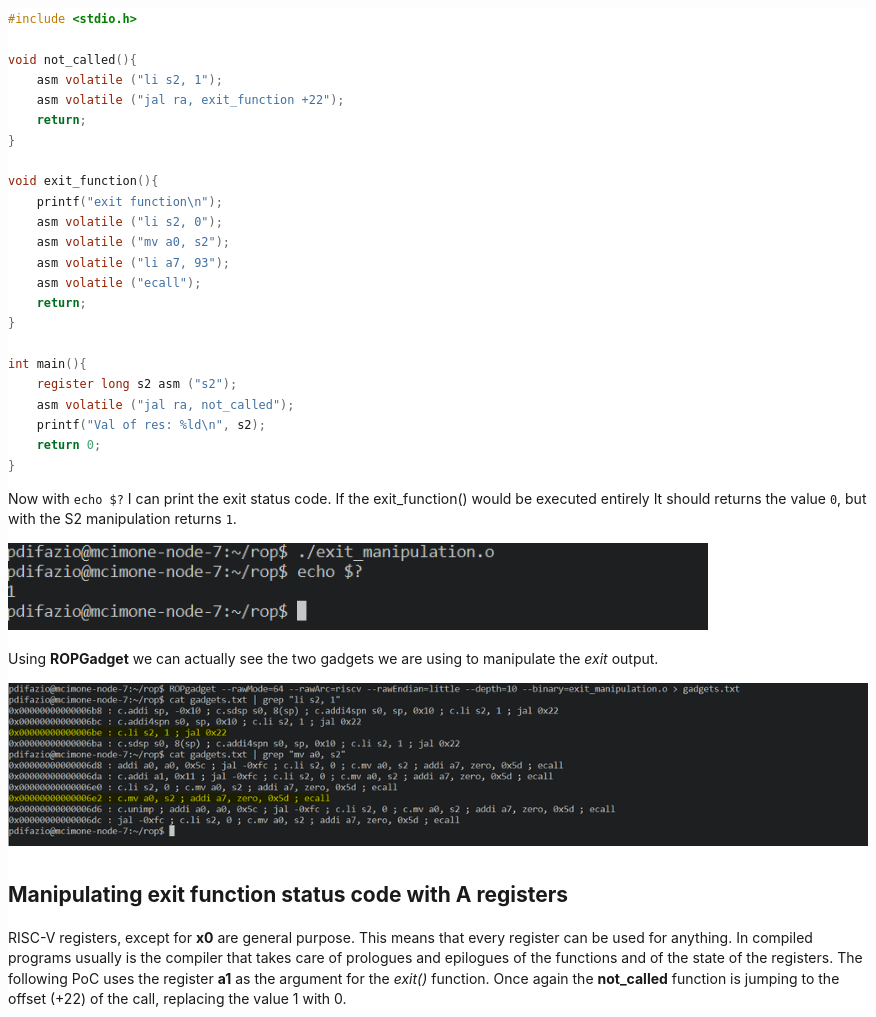 ```c
#include <stdio.h>

void not_called(){
	asm volatile ("li s2, 1");
	asm volatile ("jal ra, exit_function +22");
	return;
}

void exit_function(){
	printf("exit function\n");
	asm volatile ("li s2, 0");
	asm volatile ("mv a0, s2");
	asm volatile ("li a7, 93");
	asm volatile ("ecall");
	return;
}

int main(){
	register long s2 asm ("s2");
	asm volatile ("jal ra, not_called");
	printf("Val of res: %ld\n", s2);
	return 0;
}
```

Now with `echo $?` I can print the exit status code. If the exit_function() would be executed entirely It should returns the value `0`, but with the S2 manipulation returns `1`.

<img src='img/manipulate_exit.png' width='700'>

Using **ROPGadget** we can actually see the two gadgets we are using to manipulate the _exit_ output. 

<img src='img/ROPGadgets_s2.png' width='1000'>

## Manipulating exit function status code with A registers
RISC-V registers, except for **x0** are general purpose. This means that every register can be used for anything. In compiled programs usually is the compiler that takes care of prologues and epilogues of the functions and of the state of the registers. The following PoC uses the register **a1** as the argument for the _exit()_ function. Once again the **not_called** function is jumping to the offset (+22) of the call, replacing the value 1 with 0.
